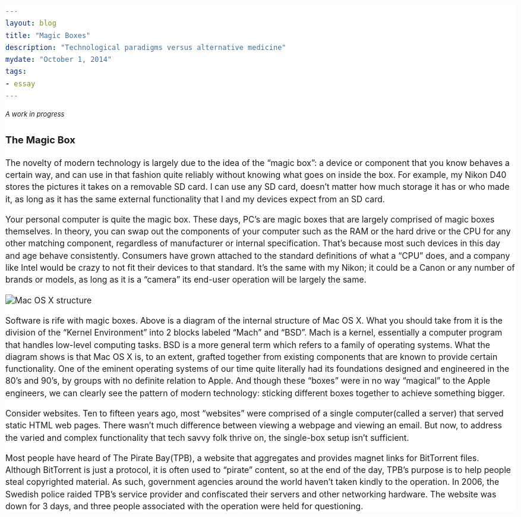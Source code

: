 ```yaml
---
layout: blog
title: "Magic Boxes"
description: "Technological paradigms versus alternative medicine"
mydate: "October 1, 2014"
tags:
- essay
---
```


<div style="text-align:left;font-style:italic;font-size:.8em;">A work in progress</div>

### The Magic Box

The novelty of modern technology is largely due to the idea of the “magic box”: a device or component that you know behaves a certain way, and can use in that fashion quite reliably without knowing what goes on inside the box. For example, my Nikon D40 stores the pictures it takes on a removable SD card. I can use any SD card, doesn’t matter how much storage it has or who made it, as long as it has the same external functionality that I and my devices expect from an SD card.

Your personal computer is quite the magic box. These days, PC’s are magic boxes that are largely comprised of magic boxes themselves. In theory, you can swap out the components of your computer such as the RAM or the hard drive or the CPU for any other matching component, regardless of manufacturer or internal specification. That’s because most such devices in this day and age behave consistently. Consumers have grown attached to the standard definitions of what a “CPU” does, and a company like Intel would be crazy to not fit their devices to that standard. It’s the same with my Nikon; it could be a Canon or any number of brands or models, as long as it is a “camera” its end-user operation will be largely the same.

![Mac OS X structure](https://developer.apple.com/library/mac/documentation/Darwin/Conceptual/KernelProgramming/art/osxarchitecture.gif)

Software is rife with magic boxes. Above is a diagram of the internal structure of Mac OS X. What you should take from it is the division of the “Kernel Environment” into 2 blocks labeled “Mach” and “BSD”. Mach is a kernel, essentially a computer program that handles low-level computing tasks. BSD is a more general term which refers to a family of operating systems. What the diagram shows is that Mac OS X is, to an extent, grafted together from existing components that are known to provide certain functionality. One of the eminent operating systems of our time quite literally had its foundations designed and engineered in the 80’s and 90’s, by groups with no definite relation to Apple. And though these “boxes” were in no way “magical” to the Apple engineers, we can clearly see the pattern of modern technology: sticking different boxes together to achieve something bigger.

Consider websites. Ten to fifteen years ago, most “websites” were comprised of a single computer(called a server) that served static HTML web pages. There wasn’t much difference between viewing a webpage and viewing an email. But now, to address the varied and complex functionality that tech savvy folk thrive on, the single-box setup isn’t sufficient. 

Most people have heard of The Pirate Bay(TPB), a website that aggregates and provides magnet links for BitTorrent files. Although BitTorrent is just a protocol, it is often used to “pirate” content, so at the end of the day, TPB’s purpose is to help people steal copyrighted material. As such, government agencies around the world haven’t taken kindly to the operation. In 2006, the Swedish police raided TPB’s service provider and confiscated their servers and other networking hardware. The website was down for 3 days, and three people associated with the operation were held for questioning.
